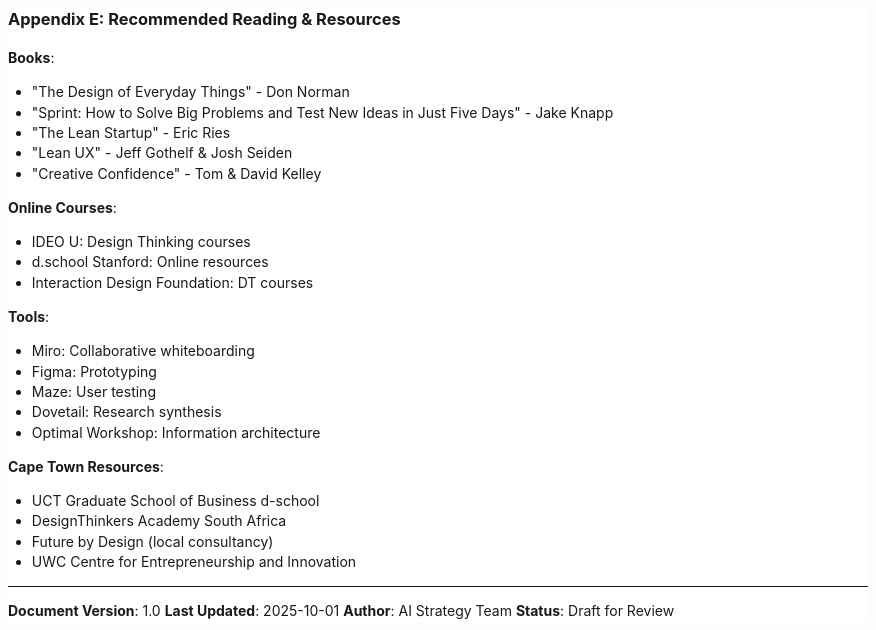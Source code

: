 ### Appendix E: Recommended Reading & Resources

**Books**:
- "The Design of Everyday Things" - Don Norman
- "Sprint: How to Solve Big Problems and Test New Ideas in Just Five Days" - Jake Knapp
- "The Lean Startup" - Eric Ries
- "Lean UX" - Jeff Gothelf & Josh Seiden
- "Creative Confidence" - Tom & David Kelley

**Online Courses**:
- IDEO U: Design Thinking courses
- d.school Stanford: Online resources
- Interaction Design Foundation: DT courses

**Tools**:
- Miro: Collaborative whiteboarding
- Figma: Prototyping
- Maze: User testing
- Dovetail: Research synthesis
- Optimal Workshop: Information architecture

**Cape Town Resources**:
- UCT Graduate School of Business d-school
- DesignThinkers Academy South Africa
- Future by Design (local consultancy)
- UWC Centre for Entrepreneurship and Innovation

---

**Document Version**: 1.0
**Last Updated**: 2025-10-01
**Author**: AI Strategy Team
**Status**: Draft for Review
